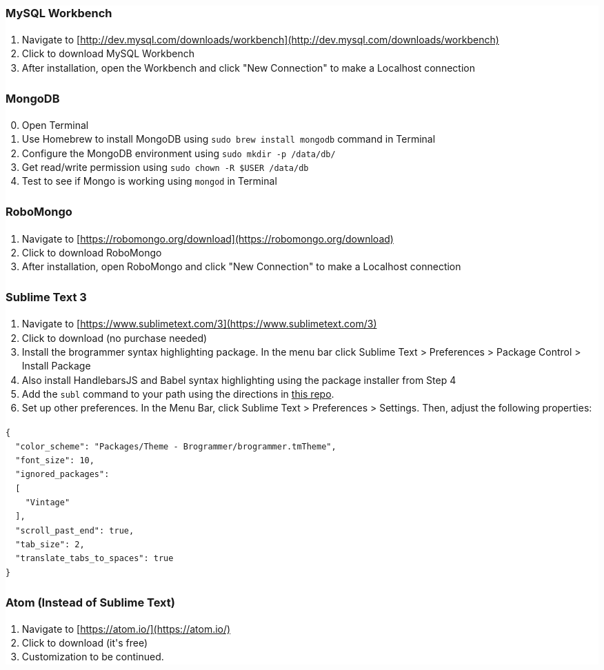 
### MySQL Workbench
1. Navigate to [http://dev.mysql.com/downloads/workbench](http://dev.mysql.com/downloads/workbench)
2. Click to download MySQL Workbench
3. After installation, open the Workbench and click "New Connection" to make a Localhost connection


### MongoDB
0. Open Terminal
1. Use Homebrew to install MongoDB using `sudo brew install mongodb` command in Terminal
2. Configure the MongoDB environment using `sudo mkdir -p /data/db/`
3. Get read/write permission using `sudo chown -R $USER /data/db`
4. Test to see if Mongo is working using `mongod` in Terminal


### RoboMongo
1. Navigate to [https://robomongo.org/download](https://robomongo.org/download)
2. Click to download RoboMongo
3. After installation, open RoboMongo and click "New Connection" to make a Localhost connection


### Sublime Text 3
1. Navigate to [https://www.sublimetext.com/3](https://www.sublimetext.com/3)
2. Click to download (no purchase needed)
3. Install the brogrammer syntax highlighting package. In the menu bar click Sublime Text > Preferences > Package Control > Install Package
4. Also install HandlebarsJS and Babel syntax highlighting using the package installer from Step 4
5. Add the `subl` command to your path using the directions in [this repo](https://stackoverflow.com/questions/16199581/open-sublime-text-from-terminal-in-macos).
6. Set up other preferences. In the Menu Bar, click Sublime Text > Preferences > Settings. Then, adjust the following properties:

```
{
  "color_scheme": "Packages/Theme - Brogrammer/brogrammer.tmTheme",
  "font_size": 10,
  "ignored_packages":
  [
    "Vintage"
  ],
  "scroll_past_end": true,
  "tab_size": 2,
  "translate_tabs_to_spaces": true
}
```


### Atom (Instead of Sublime Text)
1. Navigate to [https://atom.io/](https://atom.io/)
2. Click to download (it's free)
3. Customization to be continued.

